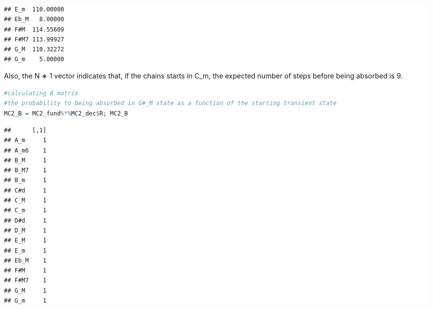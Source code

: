     ## E_m  110.00000
    ## Eb_M   8.00000
    ## F#M  114.55609
    ## F#M7 113.99927
    ## G_M  110.32272
    ## G_m    5.00000

Also, the N ∗ 1 vector indicates that, if the chains starts in C\_m, the
expected number of steps before being absorbed is 9.

``` r
#calculating B matrix
#the probability to being absorbed in G#_M state as a function of the starting transient state
MC2_B = MC2_fund%*%MC2_dec$R; MC2_B
```

    ##      [,1]
    ## A_m     1
    ## A_m6    1
    ## B_M     1
    ## B_M7    1
    ## B_m     1
    ## C#d     1
    ## C_M     1
    ## C_m     1
    ## D#d     1
    ## D_M     1
    ## E_M     1
    ## E_m     1
    ## Eb_M    1
    ## F#M     1
    ## F#M7    1
    ## G_M     1
    ## G_m     1
